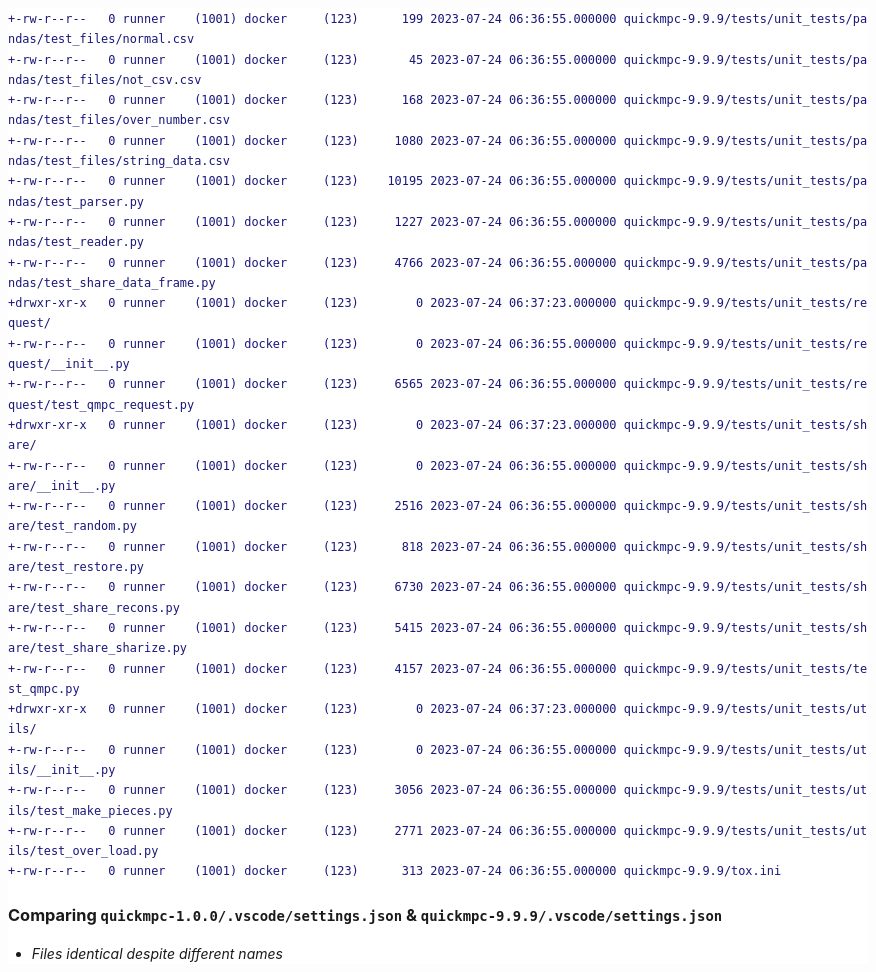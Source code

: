 ```diff
+-rw-r--r--   0 runner    (1001) docker     (123)      199 2023-07-24 06:36:55.000000 quickmpc-9.9.9/tests/unit_tests/pandas/test_files/normal.csv
+-rw-r--r--   0 runner    (1001) docker     (123)       45 2023-07-24 06:36:55.000000 quickmpc-9.9.9/tests/unit_tests/pandas/test_files/not_csv.csv
+-rw-r--r--   0 runner    (1001) docker     (123)      168 2023-07-24 06:36:55.000000 quickmpc-9.9.9/tests/unit_tests/pandas/test_files/over_number.csv
+-rw-r--r--   0 runner    (1001) docker     (123)     1080 2023-07-24 06:36:55.000000 quickmpc-9.9.9/tests/unit_tests/pandas/test_files/string_data.csv
+-rw-r--r--   0 runner    (1001) docker     (123)    10195 2023-07-24 06:36:55.000000 quickmpc-9.9.9/tests/unit_tests/pandas/test_parser.py
+-rw-r--r--   0 runner    (1001) docker     (123)     1227 2023-07-24 06:36:55.000000 quickmpc-9.9.9/tests/unit_tests/pandas/test_reader.py
+-rw-r--r--   0 runner    (1001) docker     (123)     4766 2023-07-24 06:36:55.000000 quickmpc-9.9.9/tests/unit_tests/pandas/test_share_data_frame.py
+drwxr-xr-x   0 runner    (1001) docker     (123)        0 2023-07-24 06:37:23.000000 quickmpc-9.9.9/tests/unit_tests/request/
+-rw-r--r--   0 runner    (1001) docker     (123)        0 2023-07-24 06:36:55.000000 quickmpc-9.9.9/tests/unit_tests/request/__init__.py
+-rw-r--r--   0 runner    (1001) docker     (123)     6565 2023-07-24 06:36:55.000000 quickmpc-9.9.9/tests/unit_tests/request/test_qmpc_request.py
+drwxr-xr-x   0 runner    (1001) docker     (123)        0 2023-07-24 06:37:23.000000 quickmpc-9.9.9/tests/unit_tests/share/
+-rw-r--r--   0 runner    (1001) docker     (123)        0 2023-07-24 06:36:55.000000 quickmpc-9.9.9/tests/unit_tests/share/__init__.py
+-rw-r--r--   0 runner    (1001) docker     (123)     2516 2023-07-24 06:36:55.000000 quickmpc-9.9.9/tests/unit_tests/share/test_random.py
+-rw-r--r--   0 runner    (1001) docker     (123)      818 2023-07-24 06:36:55.000000 quickmpc-9.9.9/tests/unit_tests/share/test_restore.py
+-rw-r--r--   0 runner    (1001) docker     (123)     6730 2023-07-24 06:36:55.000000 quickmpc-9.9.9/tests/unit_tests/share/test_share_recons.py
+-rw-r--r--   0 runner    (1001) docker     (123)     5415 2023-07-24 06:36:55.000000 quickmpc-9.9.9/tests/unit_tests/share/test_share_sharize.py
+-rw-r--r--   0 runner    (1001) docker     (123)     4157 2023-07-24 06:36:55.000000 quickmpc-9.9.9/tests/unit_tests/test_qmpc.py
+drwxr-xr-x   0 runner    (1001) docker     (123)        0 2023-07-24 06:37:23.000000 quickmpc-9.9.9/tests/unit_tests/utils/
+-rw-r--r--   0 runner    (1001) docker     (123)        0 2023-07-24 06:36:55.000000 quickmpc-9.9.9/tests/unit_tests/utils/__init__.py
+-rw-r--r--   0 runner    (1001) docker     (123)     3056 2023-07-24 06:36:55.000000 quickmpc-9.9.9/tests/unit_tests/utils/test_make_pieces.py
+-rw-r--r--   0 runner    (1001) docker     (123)     2771 2023-07-24 06:36:55.000000 quickmpc-9.9.9/tests/unit_tests/utils/test_over_load.py
+-rw-r--r--   0 runner    (1001) docker     (123)      313 2023-07-24 06:36:55.000000 quickmpc-9.9.9/tox.ini
```

### Comparing `quickmpc-1.0.0/.vscode/settings.json` & `quickmpc-9.9.9/.vscode/settings.json`

 * *Files identical despite different names*
